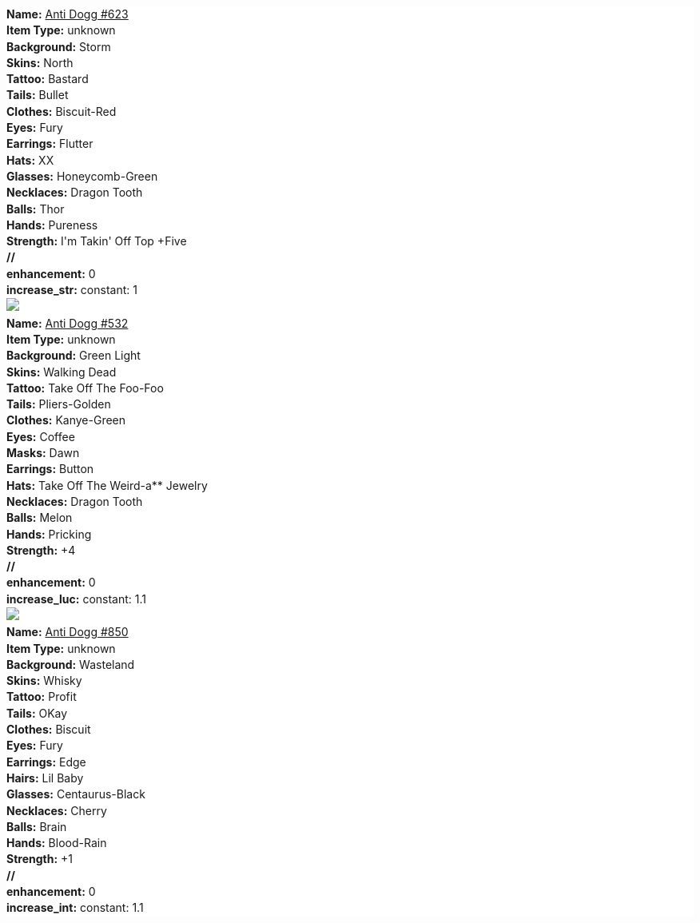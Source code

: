 <div><strong>Name:</strong> <a href="https://mintgarden.io/nfts/nft1dwl9a656yqypwwfxxm2mkfzu9r3re794ws4xgjm4u9gumywc6kxqgp55a0">Anti Dogg #623</a></div>
<div><strong>Item Type:</strong> unknown</div>
<div><strong>Background:</strong> Storm</div>
<div><strong>Skins:</strong> North</div>
<div><strong>Tattoo:</strong> Bastard</div>
<div><strong>Tails:</strong> Bullet</div>
<div><strong>Clothes:</strong> Biscuit-Red</div>
<div><strong>Eyes:</strong> Fury</div>
<div><strong>Earrings:</strong> Flutter</div>
<div><strong>Hats:</strong> XX</div>
<div><strong>Glasses:</strong> Honeycomb-Green</div>
<div><strong>Necklaces:</strong> Dragon Tooth</div>
<div><strong>Balls:</strong> Thor</div>
<div><strong>Hands:</strong> Pureness</div>
<div><strong>Strength:</strong> I'm Takin' Off Top +Five</div>
<div><strong>//</strong></div><div><strong>enhancement:</strong> 0</div>
<div><strong>increase_str:</strong> constant: 1</div>
</div>
<div class="item_thumbnail">
<a href="https://mintgarden.io/nfts/nft1ngfdaegn0cpjhc05raqf0m2z8gqa4xsfw8kc0l98wvkm8q46g07ql8r9f9"><img loading="lazy" src="https://assets.mainnet.mintgarden.io/thumbnails/0734ab776e06c9da487220e976b647174ed5a5b7efd9996820fc08d21df99c7a.webp"></a>
<div><strong>Name:</strong> <a href="https://mintgarden.io/nfts/nft1ngfdaegn0cpjhc05raqf0m2z8gqa4xsfw8kc0l98wvkm8q46g07ql8r9f9">Anti Dogg #532</a></div>
<div><strong>Item Type:</strong> unknown</div>
<div><strong>Background:</strong> Green Light</div>
<div><strong>Skins:</strong> Walking Dead</div>
<div><strong>Tattoo:</strong> Take Off The Foo-Foo</div>
<div><strong>Tails:</strong> Pliers-Golden</div>
<div><strong>Clothes:</strong> Kanye-Green</div>
<div><strong>Eyes:</strong> Coffee</div>
<div><strong>Masks:</strong> Dawn</div>
<div><strong>Earrings:</strong> Button</div>
<div><strong>Hats:</strong> Take Off The Weird-a** Jewelry</div>
<div><strong>Necklaces:</strong> Dragon Tooth</div>
<div><strong>Balls:</strong> Melon</div>
<div><strong>Hands:</strong> Pricking</div>
<div><strong>Strength:</strong> +4</div>
<div><strong>//</strong></div><div><strong>enhancement:</strong> 0</div>
<div><strong>increase_luc:</strong> constant: 1.1</div>
</div>
<div class="item_thumbnail">
<a href="https://mintgarden.io/nfts/nft142vq2s35jxlnh3wzlf2ash5emqlp2dads68g9ve2qd8f9puelmfsa2ucfc"><img loading="lazy" src="https://assets.mainnet.mintgarden.io/thumbnails/7da4d6a32ef5a4feb85031da111782cb409691cb4b9e642054c2a5b2d492d0f7.webp"></a>
<div><strong>Name:</strong> <a href="https://mintgarden.io/nfts/nft142vq2s35jxlnh3wzlf2ash5emqlp2dads68g9ve2qd8f9puelmfsa2ucfc">Anti Dogg #850</a></div>
<div><strong>Item Type:</strong> unknown</div>
<div><strong>Background:</strong> Wasteland</div>
<div><strong>Skins:</strong> Whisky</div>
<div><strong>Tattoo:</strong> Profit</div>
<div><strong>Tails:</strong> OKay</div>
<div><strong>Clothes:</strong> Biscuit</div>
<div><strong>Eyes:</strong> Fury</div>
<div><strong>Earrings:</strong> Edge</div>
<div><strong>Hairs:</strong> Lil Baby</div>
<div><strong>Glasses:</strong> Centaurus-Black</div>
<div><strong>Necklaces:</strong> Cherry</div>
<div><strong>Balls:</strong> Brain</div>
<div><strong>Hands:</strong> Blood-Rain</div>
<div><strong>Strength:</strong> +1</div>
<div><strong>//</strong></div><div><strong>enhancement:</strong> 0</div>
<div><strong>increase_int:</strong> constant: 1.1</div>
</div>
<div class="item_thumbnail">